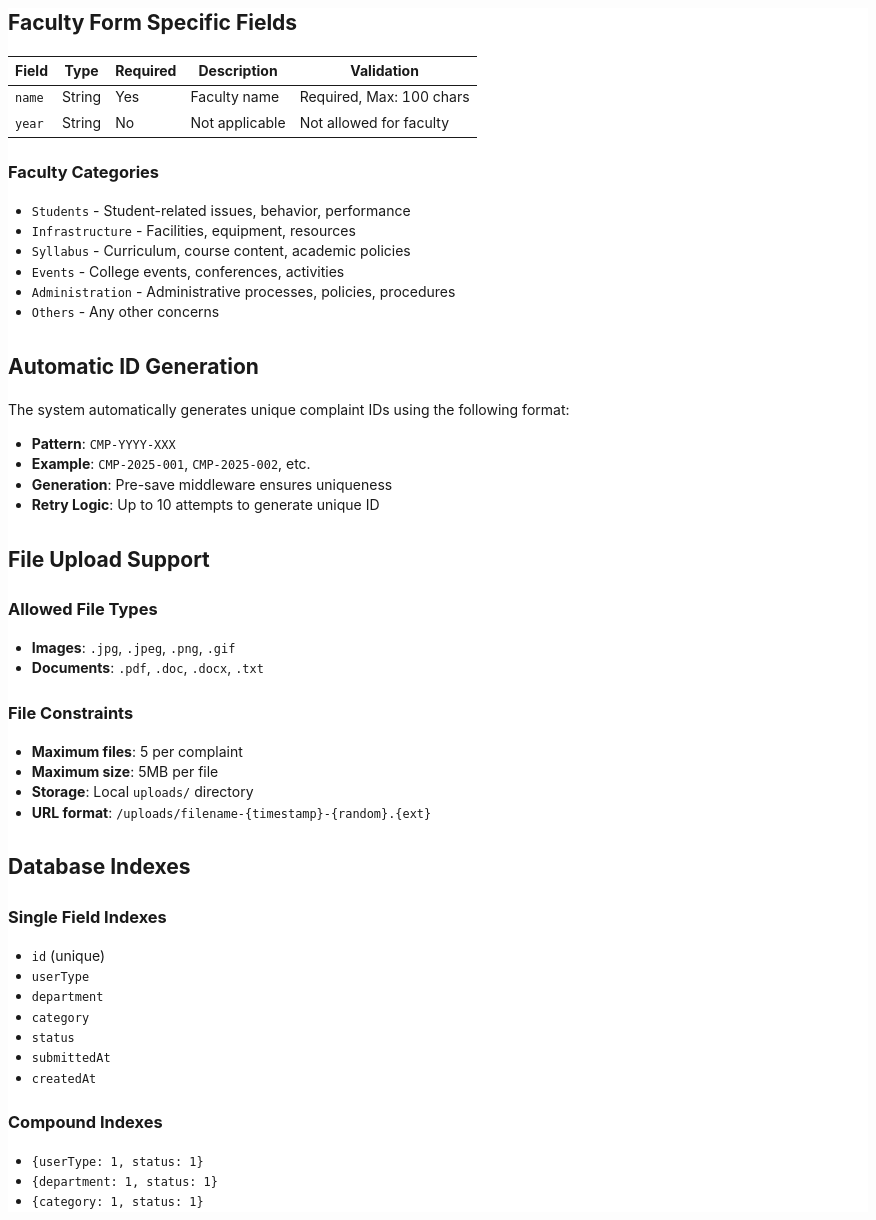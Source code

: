 ## Faculty Form Specific Fields

| Field | Type | Required | Description | Validation |
|-------|------|----------|-------------|------------|
| `name` | String | Yes | Faculty name | Required, Max: 100 chars |
| `year` | String | No | Not applicable | Not allowed for faculty |

### Faculty Categories
- `Students` - Student-related issues, behavior, performance
- `Infrastructure` - Facilities, equipment, resources
- `Syllabus` - Curriculum, course content, academic policies
- `Events` - College events, conferences, activities
- `Administration` - Administrative processes, policies, procedures
- `Others` - Any other concerns

## Automatic ID Generation

The system automatically generates unique complaint IDs using the following format:
- **Pattern**: `CMP-YYYY-XXX`
- **Example**: `CMP-2025-001`, `CMP-2025-002`, etc.
- **Generation**: Pre-save middleware ensures uniqueness
- **Retry Logic**: Up to 10 attempts to generate unique ID

## File Upload Support

### Allowed File Types
- **Images**: `.jpg`, `.jpeg`, `.png`, `.gif`
- **Documents**: `.pdf`, `.doc`, `.docx`, `.txt`

### File Constraints
- **Maximum files**: 5 per complaint
- **Maximum size**: 5MB per file
- **Storage**: Local `uploads/` directory
- **URL format**: `/uploads/filename-{timestamp}-{random}.{ext}`

## Database Indexes

### Single Field Indexes
- `id` (unique)
- `userType`
- `department`
- `category`
- `status`
- `submittedAt`
- `createdAt`

### Compound Indexes
- `{userType: 1, status: 1}`
- `{department: 1, status: 1}`
- `{category: 1, status: 1}`
